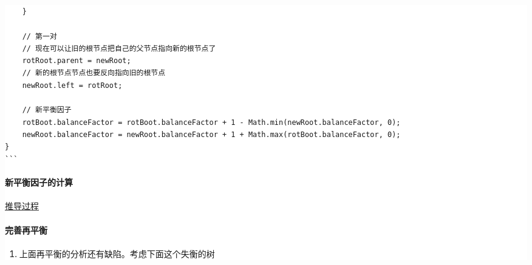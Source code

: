         }

        // 第一对
        // 现在可以让旧的根节点把自己的父节点指向新的根节点了
        rotRoot.parent = newRoot;
        // 新的根节点节点也要反向指向旧的根节点
        newRoot.left = rotRoot;

        // 新平衡因子
        rotBoot.balanceFactor = rotBoot.balanceFactor + 1 - Math.min(newRoot.balanceFactor, 0);
        newRoot.balanceFactor = newRoot.balanceFactor + 1 + Math.max(rotBoot.balanceFactor, 0);
    }
    ```

#### 新平衡因子的计算
[推导过程](https://www.ituring.com.cn/book/tupubarticle/27758)

#### 完善再平衡
1. 上面再平衡的分析还有缺陷。考虑下面这个失衡的树